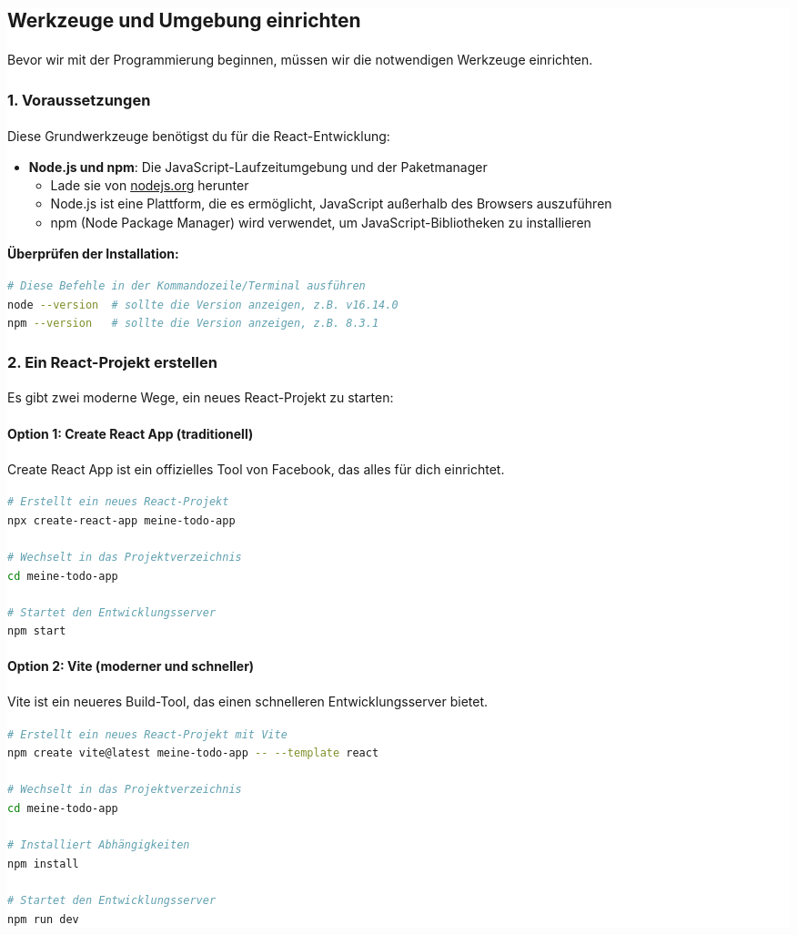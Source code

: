 ## Werkzeuge und Umgebung einrichten

Bevor wir mit der Programmierung beginnen, müssen wir die notwendigen Werkzeuge einrichten.

### 1. Voraussetzungen

Diese Grundwerkzeuge benötigst du für die React-Entwicklung:

- **Node.js und npm**: Die JavaScript-Laufzeitumgebung und der Paketmanager
  - Lade sie von [nodejs.org](https://nodejs.org/) herunter
  - Node.js ist eine Plattform, die es ermöglicht, JavaScript außerhalb des Browsers auszuführen
  - npm (Node Package Manager) wird verwendet, um JavaScript-Bibliotheken zu installieren

**Überprüfen der Installation:**
```bash
# Diese Befehle in der Kommandozeile/Terminal ausführen
node --version  # sollte die Version anzeigen, z.B. v16.14.0
npm --version   # sollte die Version anzeigen, z.B. 8.3.1
```

### 2. Ein React-Projekt erstellen

Es gibt zwei moderne Wege, ein neues React-Projekt zu starten:

#### Option 1: Create React App (traditionell)

Create React App ist ein offizielles Tool von Facebook, das alles für dich einrichtet.

```bash
# Erstellt ein neues React-Projekt
npx create-react-app meine-todo-app

# Wechselt in das Projektverzeichnis
cd meine-todo-app

# Startet den Entwicklungsserver
npm start
```

#### Option 2: Vite (moderner und schneller)

Vite ist ein neueres Build-Tool, das einen schnelleren Entwicklungsserver bietet.

```bash
# Erstellt ein neues React-Projekt mit Vite
npm create vite@latest meine-todo-app -- --template react

# Wechselt in das Projektverzeichnis
cd meine-todo-app

# Installiert Abhängigkeiten
npm install

# Startet den Entwicklungsserver
npm run dev
```
